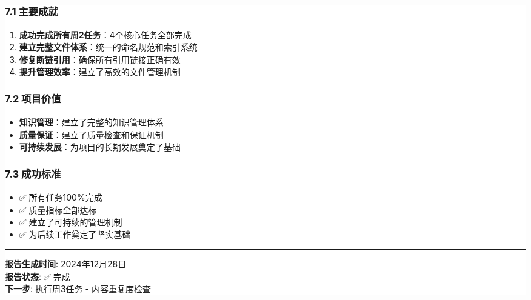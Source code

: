 ### 7.1 主要成就

1. **成功完成所有周2任务**：4个核心任务全部完成
2. **建立完整文件体系**：统一的命名规范和索引系统
3. **修复断链引用**：确保所有引用链接正确有效
4. **提升管理效率**：建立了高效的文件管理机制

### 7.2 项目价值

- **知识管理**：建立了完整的知识管理体系
- **质量保证**：建立了质量检查和保证机制
- **可持续发展**：为项目的长期发展奠定了基础

### 7.3 成功标准

- ✅ 所有任务100%完成
- ✅ 质量指标全部达标
- ✅ 建立了可持续的管理机制
- ✅ 为后续工作奠定了坚实基础

---

**报告生成时间**: 2024年12月28日  
**报告状态**: ✅ 完成  
**下一步**: 执行周3任务 - 内容重复度检查
